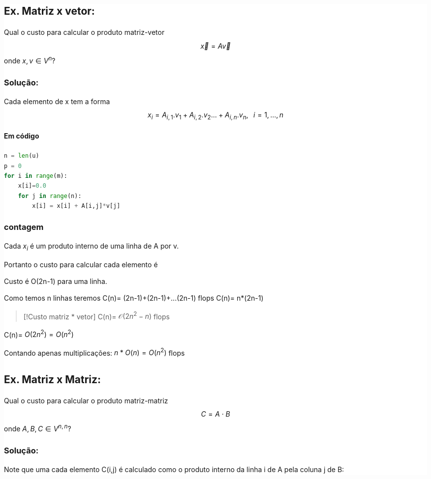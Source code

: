 ```python

```







## Ex. Matriz x vetor:
Qual o custo para calcular o produto matriz-vetor
  $$ \vec{x} = A \vec{v}$$
onde $x,v \in V^n$?
### Solução:
Cada elemento de x tem a forma
$$
x_i =A_{i,1} .v_1+A_{i,2} .v_2...+A_{i,n} .v_n,  \;\;\;i=1,...,n
$$
#### Em código
```python
n = len(u)
p = 0
for i in range(m):
    x[i]=0.0
    for j in range(n):
        x[i] = x[i] + A[i,j]*v[j]
```

### contagem

Cada $x_i$ é um produto interno de uma linha de A por v.

Portanto o custo para calcular cada elemento é

Custo é  O(2n-1) para uma linha.

Como temos n linhas teremos
C(n)=  (2n-1)+(2n-1)+...(2n-1) flops
C(n)=  n*(2n-1)
>[!Custo matriz * vetor]
>  C(n)= $\mathcal O( 2n^2-n)$ flops

C(n)= $O( 2n^2 ) = O( n^2  )$

Contando apenas multiplicações:  $n * O(n)=O(n^2)$ flops



## Ex. Matriz x Matriz:
Qual o custo para calcular o produto matriz-matriz
  $$ C = A \cdot  B$$
onde $A,B,C \in V^{n,n}$?
### Solução:
Note que uma cada elemento C(i,j) é calculado como o produto interno da linha i de A pela coluna j  de B: 
